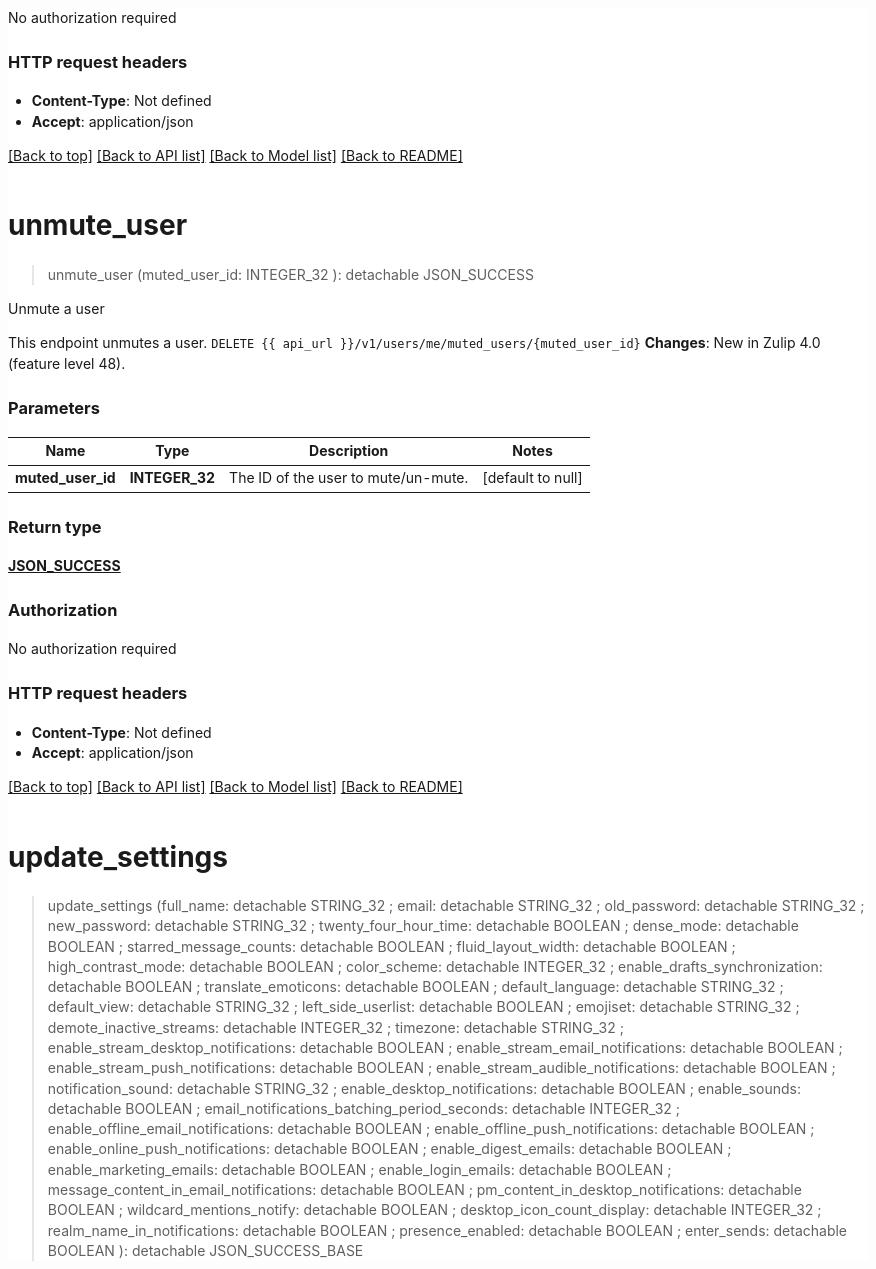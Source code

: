 No authorization required

### HTTP request headers

 - **Content-Type**: Not defined
 - **Accept**: application/json

[[Back to top]](#) [[Back to API list]](../README.md#documentation-for-api-endpoints) [[Back to Model list]](../README.md#documentation-for-models) [[Back to README]](../README.md)

# **unmute_user**
> unmute_user (muted_user_id: INTEGER_32 ): detachable JSON_SUCCESS
	

Unmute a user

This endpoint unmutes a user.  `DELETE {{ api_url }}/v1/users/me/muted_users/{muted_user_id}`  **Changes**: New in Zulip 4.0 (feature level 48). 


### Parameters

Name | Type | Description  | Notes
------------- | ------------- | ------------- | -------------
 **muted_user_id** | **INTEGER_32**| The ID of the user to mute/un-mute.  | [default to null]

### Return type

[**JSON_SUCCESS**](JsonSuccess.md)

### Authorization

No authorization required

### HTTP request headers

 - **Content-Type**: Not defined
 - **Accept**: application/json

[[Back to top]](#) [[Back to API list]](../README.md#documentation-for-api-endpoints) [[Back to Model list]](../README.md#documentation-for-models) [[Back to README]](../README.md)

# **update_settings**
> update_settings (full_name:  detachable STRING_32 ; email:  detachable STRING_32 ; old_password:  detachable STRING_32 ; new_password:  detachable STRING_32 ; twenty_four_hour_time:  detachable BOOLEAN ; dense_mode:  detachable BOOLEAN ; starred_message_counts:  detachable BOOLEAN ; fluid_layout_width:  detachable BOOLEAN ; high_contrast_mode:  detachable BOOLEAN ; color_scheme:  detachable INTEGER_32 ; enable_drafts_synchronization:  detachable BOOLEAN ; translate_emoticons:  detachable BOOLEAN ; default_language:  detachable STRING_32 ; default_view:  detachable STRING_32 ; left_side_userlist:  detachable BOOLEAN ; emojiset:  detachable STRING_32 ; demote_inactive_streams:  detachable INTEGER_32 ; timezone:  detachable STRING_32 ; enable_stream_desktop_notifications:  detachable BOOLEAN ; enable_stream_email_notifications:  detachable BOOLEAN ; enable_stream_push_notifications:  detachable BOOLEAN ; enable_stream_audible_notifications:  detachable BOOLEAN ; notification_sound:  detachable STRING_32 ; enable_desktop_notifications:  detachable BOOLEAN ; enable_sounds:  detachable BOOLEAN ; email_notifications_batching_period_seconds:  detachable INTEGER_32 ; enable_offline_email_notifications:  detachable BOOLEAN ; enable_offline_push_notifications:  detachable BOOLEAN ; enable_online_push_notifications:  detachable BOOLEAN ; enable_digest_emails:  detachable BOOLEAN ; enable_marketing_emails:  detachable BOOLEAN ; enable_login_emails:  detachable BOOLEAN ; message_content_in_email_notifications:  detachable BOOLEAN ; pm_content_in_desktop_notifications:  detachable BOOLEAN ; wildcard_mentions_notify:  detachable BOOLEAN ; desktop_icon_count_display:  detachable INTEGER_32 ; realm_name_in_notifications:  detachable BOOLEAN ; presence_enabled:  detachable BOOLEAN ; enter_sends:  detachable BOOLEAN ): detachable JSON_SUCCESS_BASE
	